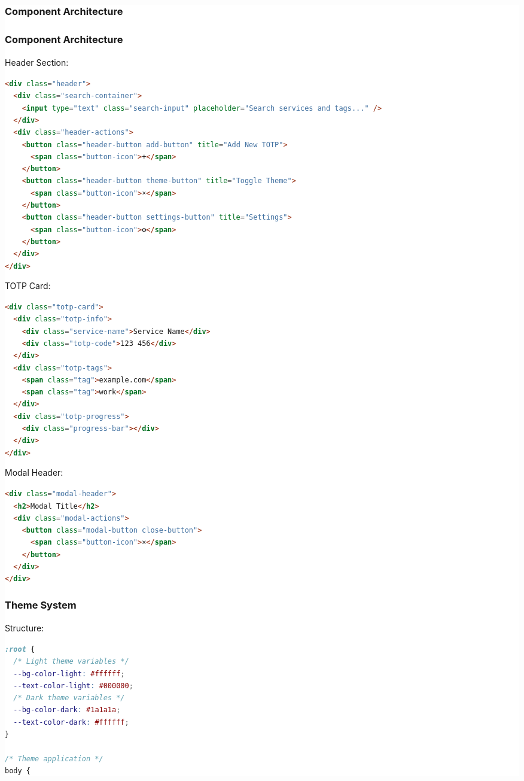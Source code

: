 ### Component Architecture
### Component Architecture
Header Section:
```html
<div class="header">
  <div class="search-container">
    <input type="text" class="search-input" placeholder="Search services and tags..." />
  </div>
  <div class="header-actions">
    <button class="header-button add-button" title="Add New TOTP">
      <span class="button-icon">+</span>
    </button>
    <button class="header-button theme-button" title="Toggle Theme">
      <span class="button-icon">☀️</span>
    </button>
    <button class="header-button settings-button" title="Settings">
      <span class="button-icon">⚙️</span>
    </button>
  </div>
</div>
```

TOTP Card:
```html
<div class="totp-card">
  <div class="totp-info">
    <div class="service-name">Service Name</div>
    <div class="totp-code">123 456</div>
  </div>
  <div class="totp-tags">
    <span class="tag">example.com</span>
    <span class="tag">work</span>
  </div>
  <div class="totp-progress">
    <div class="progress-bar"></div>
  </div>
</div>
```

Modal Header:
```html
<div class="modal-header">
  <h2>Modal Title</h2>
  <div class="modal-actions">
    <button class="modal-button close-button">
      <span class="button-icon">×</span>
    </button>
  </div>
</div>
```
### Theme System
Structure:
```css
:root {
  /* Light theme variables */
  --bg-color-light: #ffffff;
  --text-color-light: #000000;
  /* Dark theme variables */
  --bg-color-dark: #1a1a1a;
  --text-color-dark: #ffffff;
}

/* Theme application */
body {
```